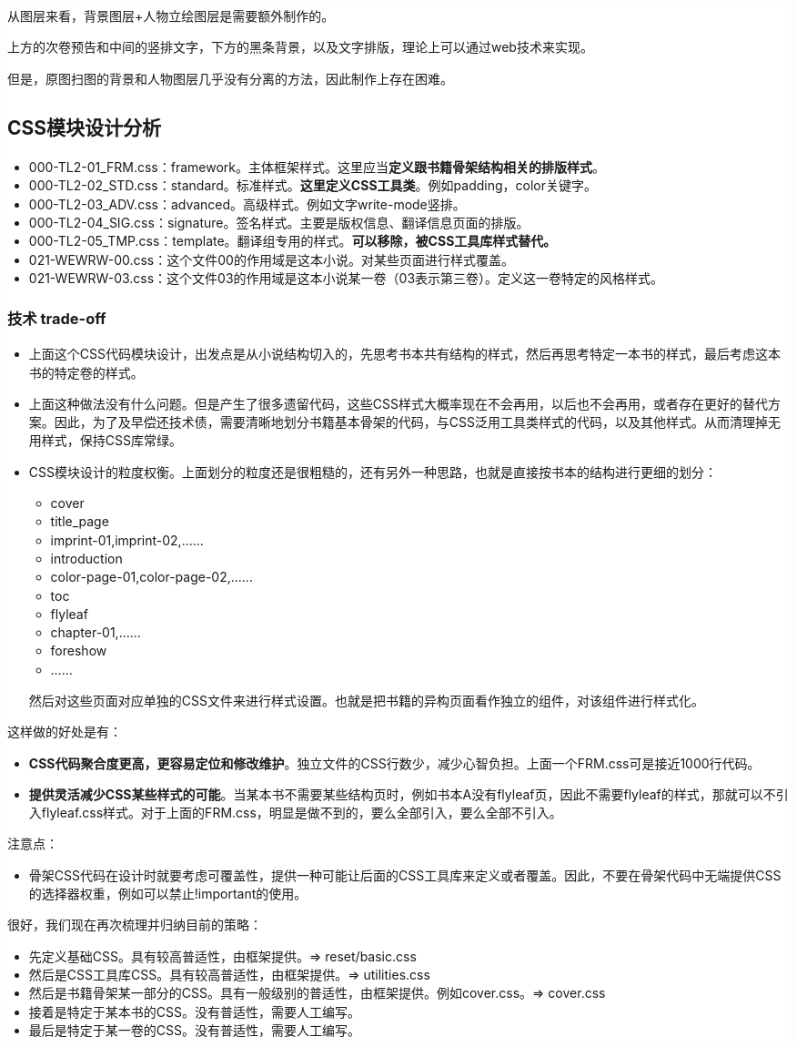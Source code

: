 从图层来看，背景图层+人物立绘图层是需要额外制作的。

上方的次卷预告和中间的竖排文字，下方的黑条背景，以及文字排版，理论上可以通过web技术来实现。

但是，原图扫图的背景和人物图层几乎没有分离的方法，因此制作上存在困难。



## CSS模块设计分析

- 000-TL2-01_FRM.css：framework。主体框架样式。这里应当**定义跟书籍骨架结构相关的排版样式**。
- 000-TL2-02_STD.css：standard。标准样式。**这里定义CSS工具类**。例如padding，color关键字。
- 000-TL2-03_ADV.css：advanced。高级样式。例如文字write-mode竖排。
- 000-TL2-04_SIG.css：signature。签名样式。主要是版权信息、翻译信息页面的排版。
- 000-TL2-05_TMP.css：template。翻译组专用的样式。**可以移除，被CSS工具库样式替代。**
- 021-WEWRW-00.css：这个文件00的作用域是这本小说。对某些页面进行样式覆盖。
- 021-WEWRW-03.css：这个文件03的作用域是这本小说某一卷（03表示第三卷）。定义这一卷特定的风格样式。



### 技术 trade-off

- 上面这个CSS代码模块设计，出发点是从小说结构切入的，先思考书本共有结构的样式，然后再思考特定一本书的样式，最后考虑这本书的特定卷的样式。

- 上面这种做法没有什么问题。但是产生了很多遗留代码，这些CSS样式大概率现在不会再用，以后也不会再用，或者存在更好的替代方案。因此，为了及早偿还技术债，需要清晰地划分书籍基本骨架的代码，与CSS泛用工具类样式的代码，以及其他样式。从而清理掉无用样式，保持CSS库常绿。
- CSS模块设计的粒度权衡。上面划分的粒度还是很粗糙的，还有另外一种思路，也就是直接按书本的结构进行更细的划分：
  - cover
  - title_page
  - imprint-01,imprint-02,......
  - introduction
  - color-page-01,color-page-02,......
  - toc
  - flyleaf
  - chapter-01,......
  - foreshow
  - ……

  然后对这些页面对应单独的CSS文件来进行样式设置。也就是把书籍的异构页面看作独立的组件，对该组件进行样式化。

这样做的好处是有：

- **CSS代码聚合度更高，更容易定位和修改维护**。独立文件的CSS行数少，减少心智负担。上面一个FRM.css可是接近1000行代码。

- **提供灵活减少CSS某些样式的可能**。当某本书不需要某些结构页时，例如书本A没有flyleaf页，因此不需要flyleaf的样式，那就可以不引入flyleaf.css样式。对于上面的FRM.css，明显是做不到的，要么全部引入，要么全部不引入。

注意点：

- 骨架CSS代码在设计时就要考虑可覆盖性，提供一种可能让后面的CSS工具库来定义或者覆盖。因此，不要在骨架代码中无端提供CSS的选择器权重，例如可以禁止!important的使用。

很好，我们现在再次梳理并归纳目前的策略：

- 先定义基础CSS。具有较高普适性，由框架提供。=> reset/basic.css
- 然后是CSS工具库CSS。具有较高普适性，由框架提供。=> utilities.css
- 然后是书籍骨架某一部分的CSS。具有一般级别的普适性，由框架提供。例如cover.css。=> cover.css
- 接着是特定于某本书的CSS。没有普适性，需要人工编写。
- 最后是特定于某一卷的CSS。没有普适性，需要人工编写。
